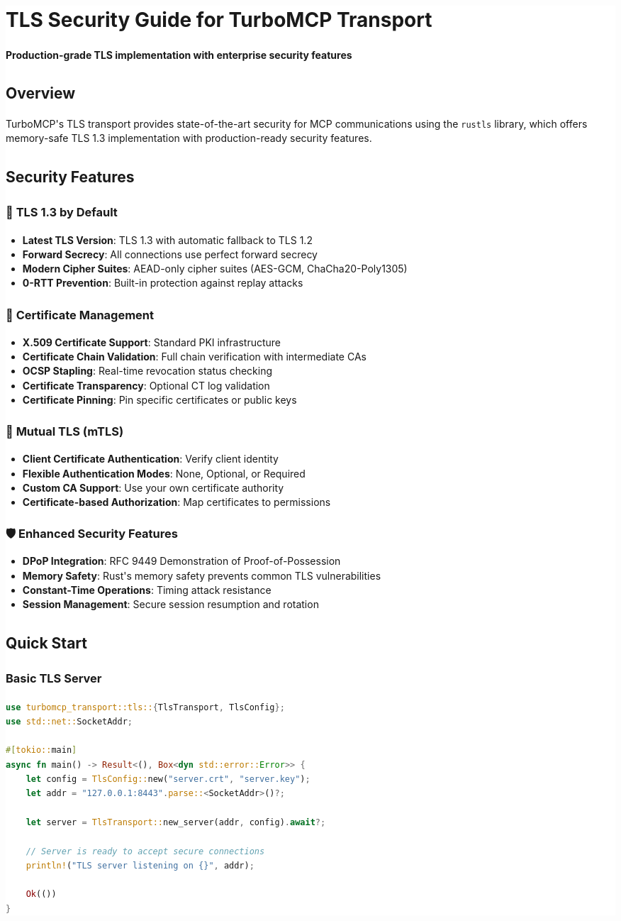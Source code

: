 # TLS Security Guide for TurboMCP Transport

**Production-grade TLS implementation with enterprise security features**

## Overview

TurboMCP's TLS transport provides state-of-the-art security for MCP communications using the `rustls` library, which offers memory-safe TLS 1.3 implementation with production-ready security features.

## Security Features

### 🔐 **TLS 1.3 by Default**
- **Latest TLS Version**: TLS 1.3 with automatic fallback to TLS 1.2
- **Forward Secrecy**: All connections use perfect forward secrecy
- **Modern Cipher Suites**: AEAD-only cipher suites (AES-GCM, ChaCha20-Poly1305)
- **0-RTT Prevention**: Built-in protection against replay attacks

### 🔑 **Certificate Management**
- **X.509 Certificate Support**: Standard PKI infrastructure
- **Certificate Chain Validation**: Full chain verification with intermediate CAs  
- **OCSP Stapling**: Real-time revocation status checking
- **Certificate Transparency**: Optional CT log validation
- **Certificate Pinning**: Pin specific certificates or public keys

### 🤝 **Mutual TLS (mTLS)**
- **Client Certificate Authentication**: Verify client identity
- **Flexible Authentication Modes**: None, Optional, or Required
- **Custom CA Support**: Use your own certificate authority
- **Certificate-based Authorization**: Map certificates to permissions

### 🛡️ **Enhanced Security Features**
- **DPoP Integration**: RFC 9449 Demonstration of Proof-of-Possession
- **Memory Safety**: Rust's memory safety prevents common TLS vulnerabilities
- **Constant-Time Operations**: Timing attack resistance
- **Session Management**: Secure session resumption and rotation

## Quick Start

### Basic TLS Server

```rust
use turbomcp_transport::tls::{TlsTransport, TlsConfig};
use std::net::SocketAddr;

#[tokio::main]
async fn main() -> Result<(), Box<dyn std::error::Error>> {
    let config = TlsConfig::new("server.crt", "server.key");
    let addr = "127.0.0.1:8443".parse::<SocketAddr>()?;
    
    let server = TlsTransport::new_server(addr, config).await?;
    
    // Server is ready to accept secure connections
    println!("TLS server listening on {}", addr);
    
    Ok(())
}
```
